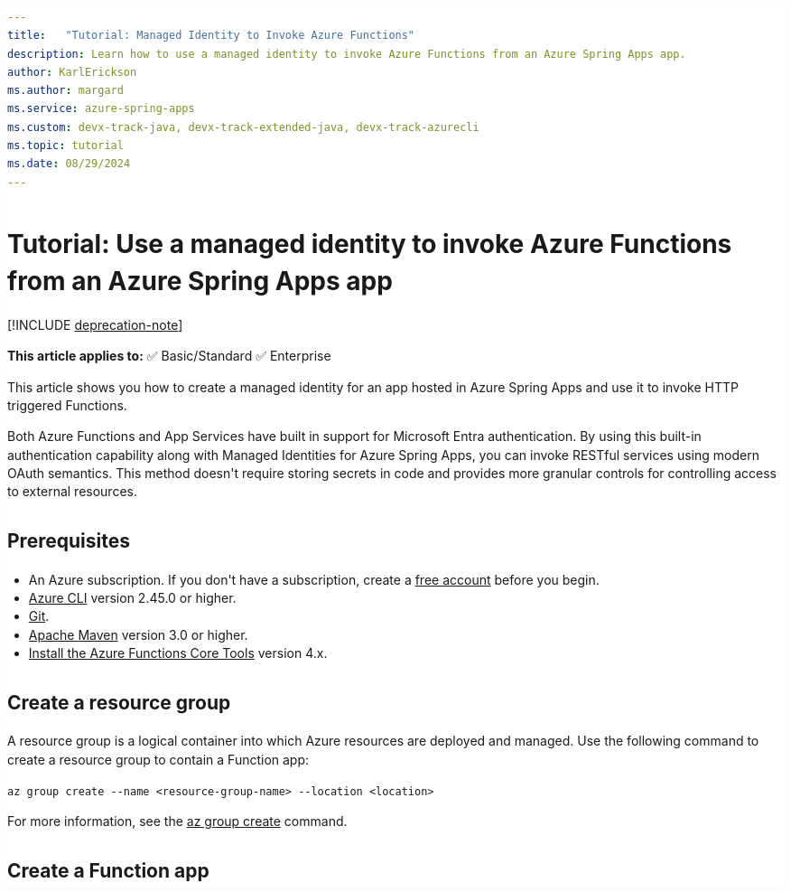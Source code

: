 ```yaml
---
title:   "Tutorial: Managed Identity to Invoke Azure Functions"
description: Learn how to use a managed identity to invoke Azure Functions from an Azure Spring Apps app.
author: KarlErickson
ms.author: margard
ms.service: azure-spring-apps
ms.custom: devx-track-java, devx-track-extended-java, devx-track-azurecli
ms.topic: tutorial
ms.date: 08/29/2024
---
```


# Tutorial: Use a managed identity to invoke Azure Functions from an Azure Spring Apps app

[!INCLUDE [deprecation-note](../includes/deprecation-note.md)]

**This article applies to:** ✅ Basic/Standard ✅ Enterprise

This article shows you how to create a managed identity for an app hosted in Azure Spring Apps and use it to invoke HTTP triggered Functions.

Both Azure Functions and App Services have built in support for Microsoft Entra authentication. By using this built-in authentication capability along with Managed Identities for Azure Spring Apps, you can invoke RESTful services using modern OAuth semantics. This method doesn't require storing secrets in code and provides more granular controls for controlling access to external resources.

## Prerequisites

- An Azure subscription. If you don't have a subscription, create a [free account](https://azure.microsoft.com/free/) before you begin.
- [Azure CLI](/cli/azure/install-azure-cli) version 2.45.0 or higher.
- [Git](https://git-scm.com/downloads).
- [Apache Maven](https://maven.apache.org/download.cgi) version 3.0 or higher.
- [Install the Azure Functions Core Tools](../../azure-functions/functions-run-local.md#install-the-azure-functions-core-tools) version 4.x.

## Create a resource group

A resource group is a logical container into which Azure resources are deployed and managed. Use the following command to create a resource group to contain a Function app:

```azurecli
az group create --name <resource-group-name> --location <location>
```

For more information, see the [az group create](/cli/azure/group#az-group-create) command.

## Create a Function app
